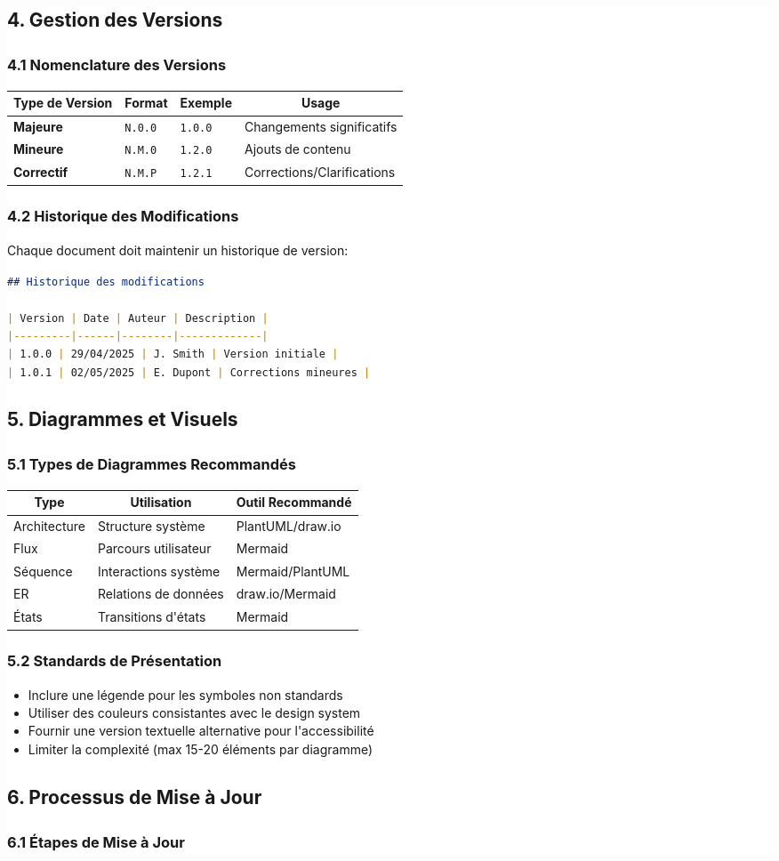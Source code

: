 ## 4. Gestion des Versions

### 4.1 Nomenclature des Versions

| Type de Version | Format | Exemple | Usage |
|-----------------|--------|---------|-------|
| **Majeure** | `N.0.0` | `1.0.0` | Changements significatifs |
| **Mineure** | `N.M.0` | `1.2.0` | Ajouts de contenu |
| **Correctif** | `N.M.P` | `1.2.1` | Corrections/Clarifications |

### 4.2 Historique des Modifications

Chaque document doit maintenir un historique de version:

```markdown
## Historique des modifications

| Version | Date | Auteur | Description |
|---------|------|--------|-------------|
| 1.0.0 | 29/04/2025 | J. Smith | Version initiale |
| 1.0.1 | 02/05/2025 | E. Dupont | Corrections mineures |
```

## 5. Diagrammes et Visuels

### 5.1 Types de Diagrammes Recommandés

| Type | Utilisation | Outil Recommandé |
|------|-------------|------------------|
| Architecture | Structure système | PlantUML/draw.io |
| Flux | Parcours utilisateur | Mermaid |
| Séquence | Interactions système | Mermaid/PlantUML |
| ER | Relations de données | draw.io/Mermaid |
| États | Transitions d'états | Mermaid |

### 5.2 Standards de Présentation

- Inclure une légende pour les symboles non standards
- Utiliser des couleurs consistantes avec le design system
- Fournir une version textuelle alternative pour l'accessibilité
- Limiter la complexité (max 15-20 éléments par diagramme)

## 6. Processus de Mise à Jour

### 6.1 Étapes de Mise à Jour
